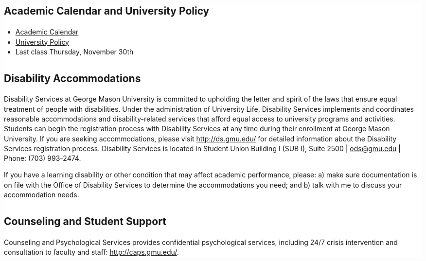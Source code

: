 ## Academic Calendar and University Policy

* [Academic Calendar](https://registrar.gmu.edu/calendars/)
* [University Policy](http://universitypolicy.gmu.edu/)
* Last class Thursday, November 30th

## Disability Accommodations

Disability Services at George Mason University is committed to upholding the letter and spirit of the laws that ensure equal treatment of people with disabilities. Under the administration of University Life, Disability Services implements and coordinates reasonable accommodations and disability-related services that afford equal access to university programs and activities. Students can begin the registration process with Disability Services at any time during their enrollment at George Mason University. If you are seeking accommodations, please visit http://ds.gmu.edu/ for detailed information about the Disability Services registration process. Disability Services is located in Student Union Building I (SUB I), Suite 2500 | ods@gmu.edu | Phone: (703) 993-2474.

If you have a learning disability or other condition that may affect academic performance, please: a) make sure documentation is on file with the Office of Disability Services to determine the accommodations you need; and b) talk with me to discuss your accommodation needs.

## Counseling and Student Support

Counseling and Psychological Services provides confidential psychological services, including 24/7 crisis intervention and consultation to faculty and staff: http://caps.gmu.edu/.

